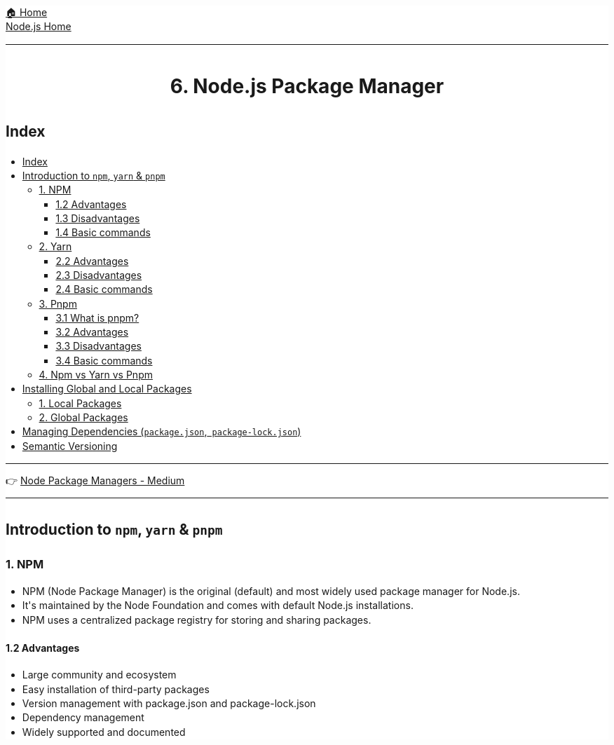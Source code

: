 [🏠 Home](../../../README.md) <br/>
[Node.js Home](../notes/)

---

<h1 style="text-align: center">6. Node.js Package Manager</h1>

## Index
- [Index](#index)
- [Introduction to `npm`, `yarn` \& `pnpm`](#introduction-to-npm-yarn--pnpm)
	- [1. NPM](#1-npm)
		- [1.2 Advantages](#12-advantages)
		- [1.3 Disadvantages](#13-disadvantages)
		- [1.4 Basic commands](#14-basic-commands)
	- [2. Yarn](#2-yarn)
		- [2.2 Advantages](#22-advantages)
		- [2.3 Disadvantages](#23-disadvantages)
		- [2.4 Basic commands](#24-basic-commands)
	- [3. Pnpm](#3-pnpm)
		- [3.1 What is pnpm?](#31-what-is-pnpm)
		- [3.2 Advantages](#32-advantages)
		- [3.3 Disadvantages](#33-disadvantages)
		- [3.4 Basic commands](#34-basic-commands)
	- [4. Npm vs Yarn vs Pnpm](#4-npm-vs-yarn-vs-pnpm)
- [Installing Global and Local Packages](#installing-global-and-local-packages)
	- [1. Local Packages](#1-local-packages)
	- [2. Global Packages](#2-global-packages)
- [Managing Dependencies (`package.json`,` package-lock.json`)](#managing-dependencies-packagejson-package-lockjson)
- [Semantic Versioning](#semantic-versioning)

---

👉 [Node Package Managers - Medium](https://medium.com/@jesuva/node-package-managers-cab41450c2da)

---

## Introduction to `npm`, `yarn` & `pnpm`

### 1. NPM

- NPM (Node Package Manager) is the original (default) and most widely used package manager for Node.js.
- It's maintained by the Node Foundation and comes with default Node.js installations.
- NPM uses a centralized package registry for storing and sharing packages.

#### 1.2 Advantages

- Large community and ecosystem
- Easy installation of third-party packages
- Version management with package.json and package-lock.json
- Dependency management
- Widely supported and documented
